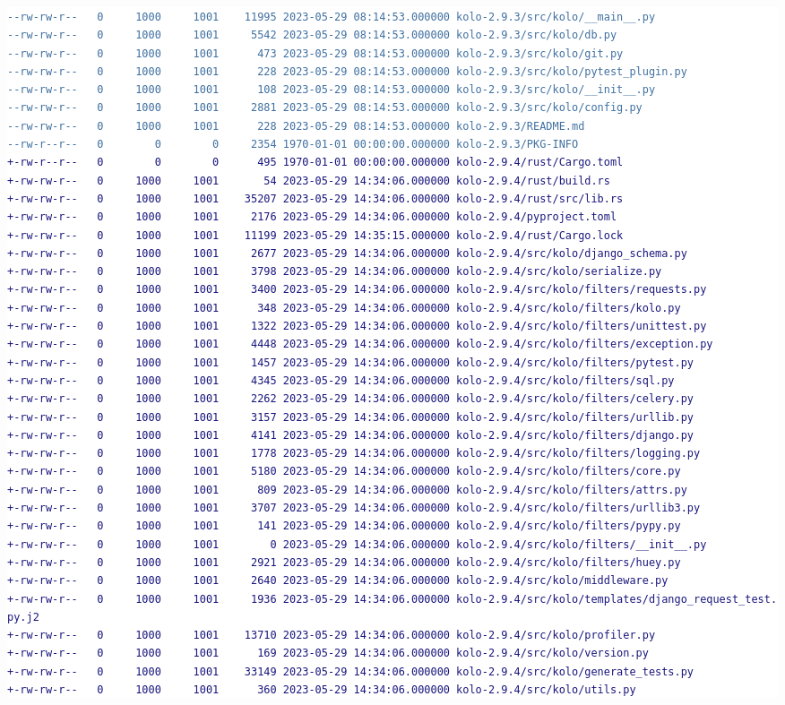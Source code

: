 ```diff
--rw-rw-r--   0     1000     1001    11995 2023-05-29 08:14:53.000000 kolo-2.9.3/src/kolo/__main__.py
--rw-rw-r--   0     1000     1001     5542 2023-05-29 08:14:53.000000 kolo-2.9.3/src/kolo/db.py
--rw-rw-r--   0     1000     1001      473 2023-05-29 08:14:53.000000 kolo-2.9.3/src/kolo/git.py
--rw-rw-r--   0     1000     1001      228 2023-05-29 08:14:53.000000 kolo-2.9.3/src/kolo/pytest_plugin.py
--rw-rw-r--   0     1000     1001      108 2023-05-29 08:14:53.000000 kolo-2.9.3/src/kolo/__init__.py
--rw-rw-r--   0     1000     1001     2881 2023-05-29 08:14:53.000000 kolo-2.9.3/src/kolo/config.py
--rw-rw-r--   0     1000     1001      228 2023-05-29 08:14:53.000000 kolo-2.9.3/README.md
--rw-r--r--   0        0        0     2354 1970-01-01 00:00:00.000000 kolo-2.9.3/PKG-INFO
+-rw-r--r--   0        0        0      495 1970-01-01 00:00:00.000000 kolo-2.9.4/rust/Cargo.toml
+-rw-rw-r--   0     1000     1001       54 2023-05-29 14:34:06.000000 kolo-2.9.4/rust/build.rs
+-rw-rw-r--   0     1000     1001    35207 2023-05-29 14:34:06.000000 kolo-2.9.4/rust/src/lib.rs
+-rw-rw-r--   0     1000     1001     2176 2023-05-29 14:34:06.000000 kolo-2.9.4/pyproject.toml
+-rw-rw-r--   0     1000     1001    11199 2023-05-29 14:35:15.000000 kolo-2.9.4/rust/Cargo.lock
+-rw-rw-r--   0     1000     1001     2677 2023-05-29 14:34:06.000000 kolo-2.9.4/src/kolo/django_schema.py
+-rw-rw-r--   0     1000     1001     3798 2023-05-29 14:34:06.000000 kolo-2.9.4/src/kolo/serialize.py
+-rw-rw-r--   0     1000     1001     3400 2023-05-29 14:34:06.000000 kolo-2.9.4/src/kolo/filters/requests.py
+-rw-rw-r--   0     1000     1001      348 2023-05-29 14:34:06.000000 kolo-2.9.4/src/kolo/filters/kolo.py
+-rw-rw-r--   0     1000     1001     1322 2023-05-29 14:34:06.000000 kolo-2.9.4/src/kolo/filters/unittest.py
+-rw-rw-r--   0     1000     1001     4448 2023-05-29 14:34:06.000000 kolo-2.9.4/src/kolo/filters/exception.py
+-rw-rw-r--   0     1000     1001     1457 2023-05-29 14:34:06.000000 kolo-2.9.4/src/kolo/filters/pytest.py
+-rw-rw-r--   0     1000     1001     4345 2023-05-29 14:34:06.000000 kolo-2.9.4/src/kolo/filters/sql.py
+-rw-rw-r--   0     1000     1001     2262 2023-05-29 14:34:06.000000 kolo-2.9.4/src/kolo/filters/celery.py
+-rw-rw-r--   0     1000     1001     3157 2023-05-29 14:34:06.000000 kolo-2.9.4/src/kolo/filters/urllib.py
+-rw-rw-r--   0     1000     1001     4141 2023-05-29 14:34:06.000000 kolo-2.9.4/src/kolo/filters/django.py
+-rw-rw-r--   0     1000     1001     1778 2023-05-29 14:34:06.000000 kolo-2.9.4/src/kolo/filters/logging.py
+-rw-rw-r--   0     1000     1001     5180 2023-05-29 14:34:06.000000 kolo-2.9.4/src/kolo/filters/core.py
+-rw-rw-r--   0     1000     1001      809 2023-05-29 14:34:06.000000 kolo-2.9.4/src/kolo/filters/attrs.py
+-rw-rw-r--   0     1000     1001     3707 2023-05-29 14:34:06.000000 kolo-2.9.4/src/kolo/filters/urllib3.py
+-rw-rw-r--   0     1000     1001      141 2023-05-29 14:34:06.000000 kolo-2.9.4/src/kolo/filters/pypy.py
+-rw-rw-r--   0     1000     1001        0 2023-05-29 14:34:06.000000 kolo-2.9.4/src/kolo/filters/__init__.py
+-rw-rw-r--   0     1000     1001     2921 2023-05-29 14:34:06.000000 kolo-2.9.4/src/kolo/filters/huey.py
+-rw-rw-r--   0     1000     1001     2640 2023-05-29 14:34:06.000000 kolo-2.9.4/src/kolo/middleware.py
+-rw-rw-r--   0     1000     1001     1936 2023-05-29 14:34:06.000000 kolo-2.9.4/src/kolo/templates/django_request_test.py.j2
+-rw-rw-r--   0     1000     1001    13710 2023-05-29 14:34:06.000000 kolo-2.9.4/src/kolo/profiler.py
+-rw-rw-r--   0     1000     1001      169 2023-05-29 14:34:06.000000 kolo-2.9.4/src/kolo/version.py
+-rw-rw-r--   0     1000     1001    33149 2023-05-29 14:34:06.000000 kolo-2.9.4/src/kolo/generate_tests.py
+-rw-rw-r--   0     1000     1001      360 2023-05-29 14:34:06.000000 kolo-2.9.4/src/kolo/utils.py
```